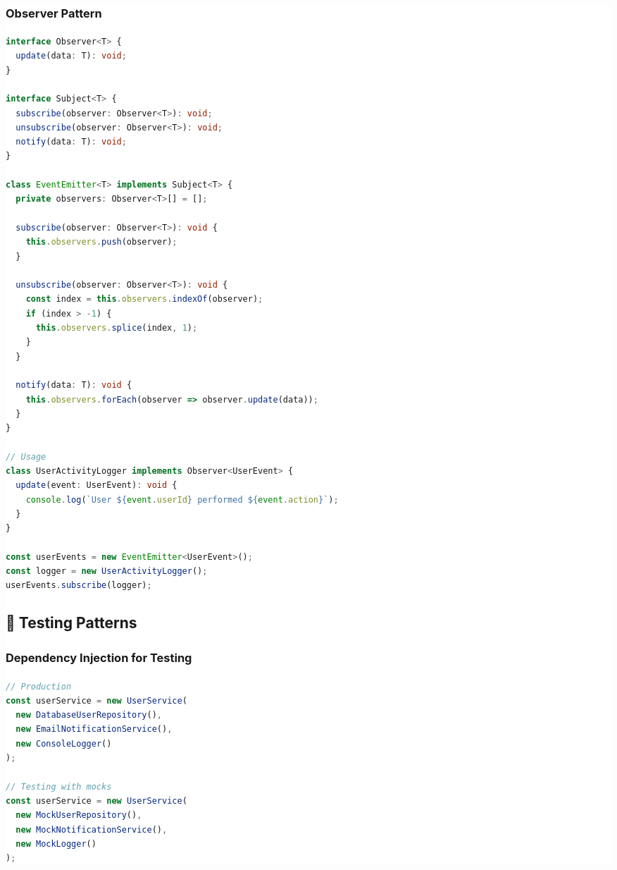 ### Observer Pattern
```typescript
interface Observer<T> {
  update(data: T): void;
}

interface Subject<T> {
  subscribe(observer: Observer<T>): void;
  unsubscribe(observer: Observer<T>): void;
  notify(data: T): void;
}

class EventEmitter<T> implements Subject<T> {
  private observers: Observer<T>[] = [];

  subscribe(observer: Observer<T>): void {
    this.observers.push(observer);
  }

  unsubscribe(observer: Observer<T>): void {
    const index = this.observers.indexOf(observer);
    if (index > -1) {
      this.observers.splice(index, 1);
    }
  }

  notify(data: T): void {
    this.observers.forEach(observer => observer.update(data));
  }
}

// Usage
class UserActivityLogger implements Observer<UserEvent> {
  update(event: UserEvent): void {
    console.log(`User ${event.userId} performed ${event.action}`);
  }
}

const userEvents = new EventEmitter<UserEvent>();
const logger = new UserActivityLogger();
userEvents.subscribe(logger);
```

## 🧪 Testing Patterns

### Dependency Injection for Testing
```typescript
// Production
const userService = new UserService(
  new DatabaseUserRepository(),
  new EmailNotificationService(),
  new ConsoleLogger()
);

// Testing with mocks
const userService = new UserService(
  new MockUserRepository(),
  new MockNotificationService(),
  new MockLogger()
);
```
